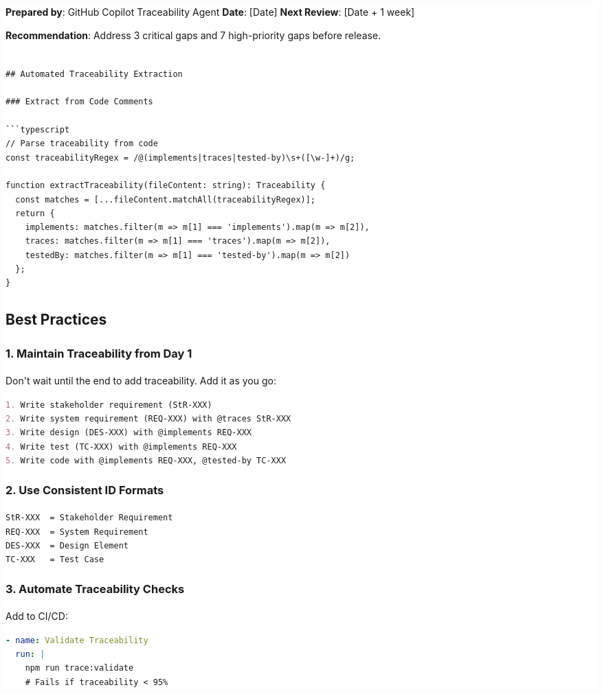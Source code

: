 **Prepared by**: GitHub Copilot Traceability Agent
**Date**: [Date]
**Next Review**: [Date + 1 week]

**Recommendation**: Address 3 critical gaps and 7 high-priority gaps before release.
```

## Automated Traceability Extraction

### Extract from Code Comments

```typescript
// Parse traceability from code
const traceabilityRegex = /@(implements|traces|tested-by)\s+([\w-]+)/g;

function extractTraceability(fileContent: string): Traceability {
  const matches = [...fileContent.matchAll(traceabilityRegex)];
  return {
    implements: matches.filter(m => m[1] === 'implements').map(m => m[2]),
    traces: matches.filter(m => m[1] === 'traces').map(m => m[2]),
    testedBy: matches.filter(m => m[1] === 'tested-by').map(m => m[2])
  };
}
```

## Best Practices

### 1. **Maintain Traceability from Day 1**

Don't wait until the end to add traceability. Add it as you go:

```markdown
1. Write stakeholder requirement (StR-XXX)
2. Write system requirement (REQ-XXX) with @traces StR-XXX
3. Write design (DES-XXX) with @implements REQ-XXX
4. Write test (TC-XXX) with @implements REQ-XXX
5. Write code with @implements REQ-XXX, @tested-by TC-XXX
```

### 2. **Use Consistent ID Formats**

```
StR-XXX  = Stakeholder Requirement
REQ-XXX  = System Requirement
DES-XXX  = Design Element
TC-XXX   = Test Case
```

### 3. **Automate Traceability Checks**

Add to CI/CD:

```yaml
- name: Validate Traceability
  run: |
    npm run trace:validate
    # Fails if traceability < 95%
```
